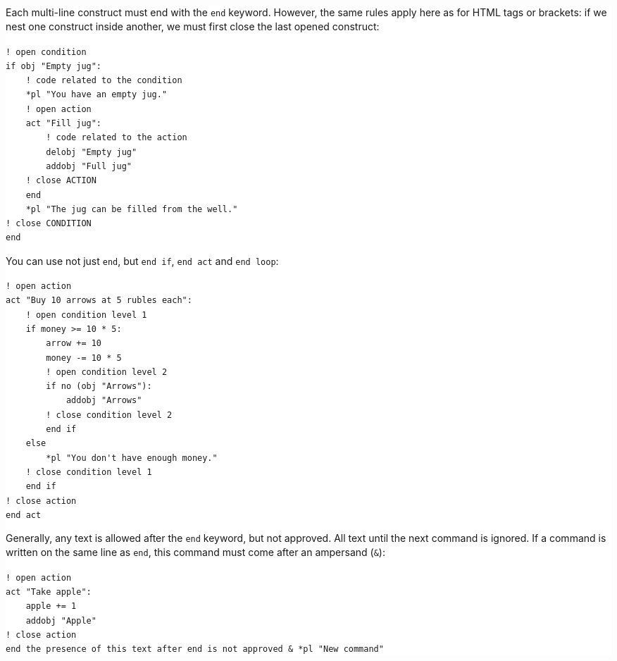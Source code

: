 Each multi-line construct must end with the `end` keyword. However, the same rules apply here as for HTML tags or brackets: if we nest one construct inside another, we must first close the last opened construct:

```qsp
! open condition
if obj "Empty jug":
    ! code related to the condition
    *pl "You have an empty jug."
    ! open action
    act "Fill jug":
        ! code related to the action
        delobj "Empty jug"
        addobj "Full jug"
    ! close ACTION
    end
    *pl "The jug can be filled from the well."
! close CONDITION
end
```

You can use not just `end`, but `end if`, `end act` and `end loop`:

```qsp
! open action
act "Buy 10 arrows at 5 rubles each":
    ! open condition level 1
    if money >= 10 * 5:
        arrow += 10
        money -= 10 * 5
        ! open condition level 2
        if no (obj "Arrows"):
            addobj "Arrows"
        ! close condition level 2
        end if
    else
        *pl "You don't have enough money."
    ! close condition level 1
    end if
! close action
end act
```

Generally, any text is allowed after the `end` keyword, but not approved. All text until the next command is ignored. If a command is written on the same line as `end`, this command must come after an ampersand (`&`):

```qsp
! open action
act "Take apple":
    apple += 1
    addobj "Apple"
! close action
end the presence of this text after end is not approved & *pl "New command"
```
